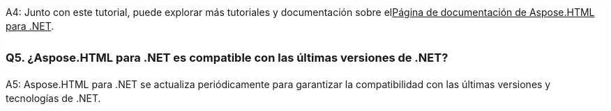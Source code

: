  A4: Junto con este tutorial, puede explorar más tutoriales y documentación sobre el[Página de documentación de Aspose.HTML para .NET](https://reference.aspose.com/html/net/).

### Q5. ¿Aspose.HTML para .NET es compatible con las últimas versiones de .NET?

A5: Aspose.HTML para .NET se actualiza periódicamente para garantizar la compatibilidad con las últimas versiones y tecnologías de .NET.